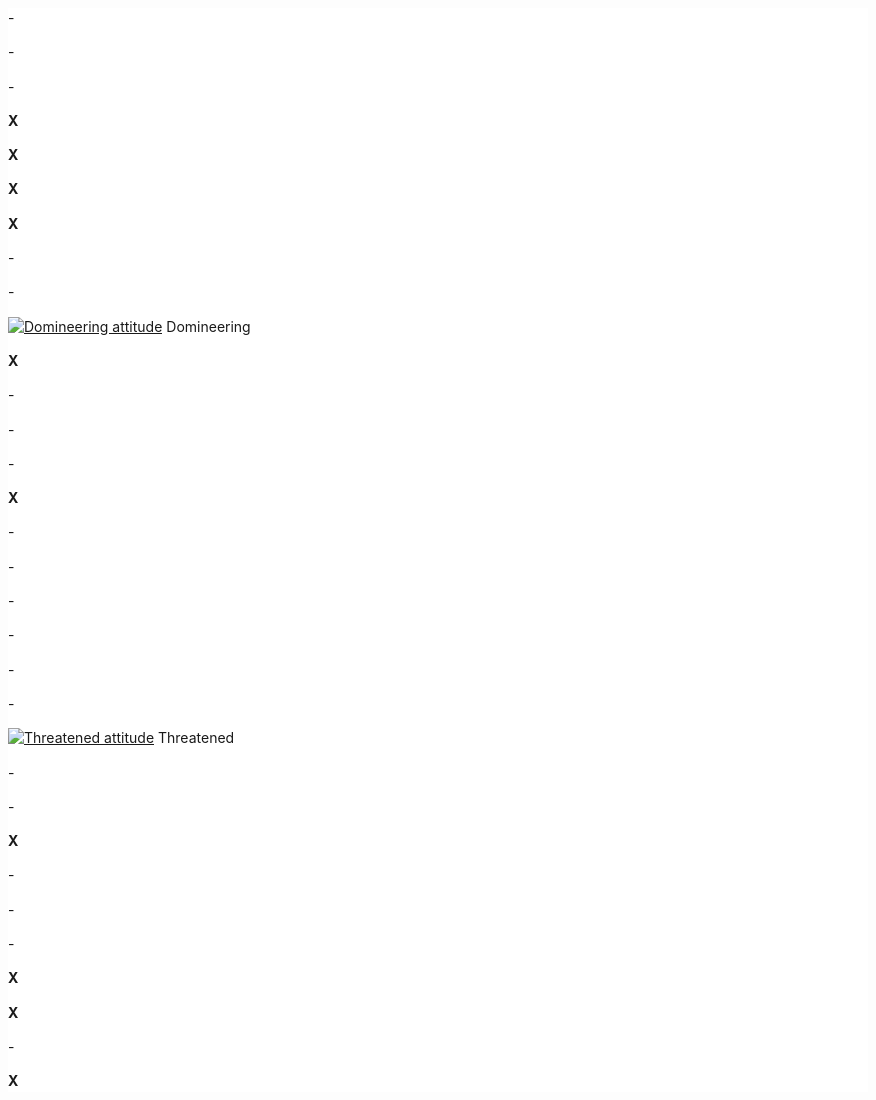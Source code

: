 \-

\-

\-

**X**

**X**

**X**

**X**

\-

\-

[![Domineering attitude](/images/2/2f/Attitude_domineering.png)](/Attitude "Domineering attitude") Domineering

**X**

\-

\-

\-

**X**

\-

\-

\-

\-

\-

\-

[![Threatened attitude](/images/b/bb/Attitude_threatened.png)](/Attitude "Threatened attitude") Threatened

\-

\-

**X**

\-

\-

\-

**X**

**X**

\-

**X**
